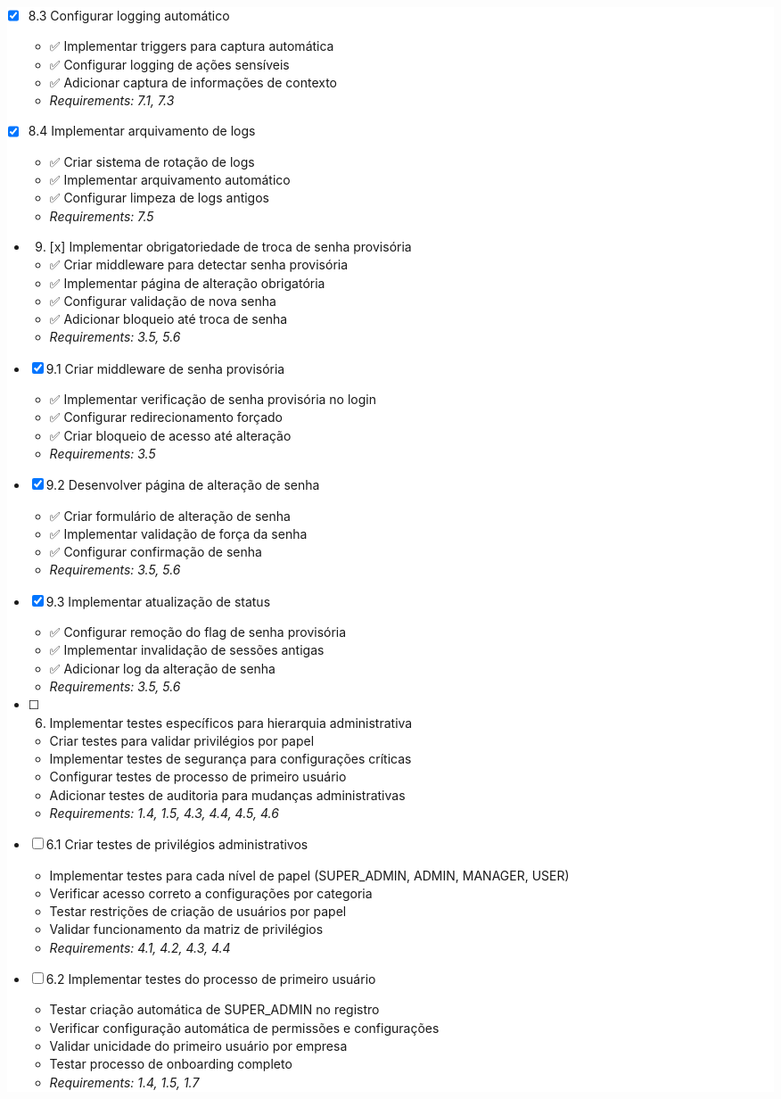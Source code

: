 - [x] 8.3 Configurar logging automático
  - ✅ Implementar triggers para captura automática
  - ✅ Configurar logging de ações sensíveis
  - ✅ Adicionar captura de informações de contexto
  - _Requirements: 7.1, 7.3_

- [x] 8.4 Implementar arquivamento de logs
  - ✅ Criar sistema de rotação de logs
  - ✅ Implementar arquivamento automático
  - ✅ Configurar limpeza de logs antigos
  - _Requirements: 7.5_

-
  9. [x] Implementar obrigatoriedade de troca de senha provisória
  - ✅ Criar middleware para detectar senha provisória
  - ✅ Implementar página de alteração obrigatória
  - ✅ Configurar validação de nova senha
  - ✅ Adicionar bloqueio até troca de senha
  - _Requirements: 3.5, 5.6_

- [x] 9.1 Criar middleware de senha provisória
  - ✅ Implementar verificação de senha provisória no login
  - ✅ Configurar redirecionamento forçado
  - ✅ Criar bloqueio de acesso até alteração
  - _Requirements: 3.5_

- [x] 9.2 Desenvolver página de alteração de senha
  - ✅ Criar formulário de alteração de senha
  - ✅ Implementar validação de força da senha
  - ✅ Configurar confirmação de senha
  - _Requirements: 3.5, 5.6_

- [x] 9.3 Implementar atualização de status
  - ✅ Configurar remoção do flag de senha provisória
  - ✅ Implementar invalidação de sessões antigas
  - ✅ Adicionar log da alteração de senha
  - _Requirements: 3.5, 5.6_

- [ ] 6. Implementar testes específicos para hierarquia administrativa
  - Criar testes para validar privilégios por papel
  - Implementar testes de segurança para configurações críticas
  - Configurar testes de processo de primeiro usuário
  - Adicionar testes de auditoria para mudanças administrativas
  - _Requirements: 1.4, 1.5, 4.3, 4.4, 4.5, 4.6_

- [ ] 6.1 Criar testes de privilégios administrativos
  - Implementar testes para cada nível de papel (SUPER_ADMIN, ADMIN, MANAGER, USER)
  - Verificar acesso correto a configurações por categoria
  - Testar restrições de criação de usuários por papel
  - Validar funcionamento da matriz de privilégios
  - _Requirements: 4.1, 4.2, 4.3, 4.4_

- [ ] 6.2 Implementar testes do processo de primeiro usuário
  - Testar criação automática de SUPER_ADMIN no registro
  - Verificar configuração automática de permissões e configurações
  - Validar unicidade do primeiro usuário por empresa
  - Testar processo de onboarding completo
  - _Requirements: 1.4, 1.5, 1.7_
